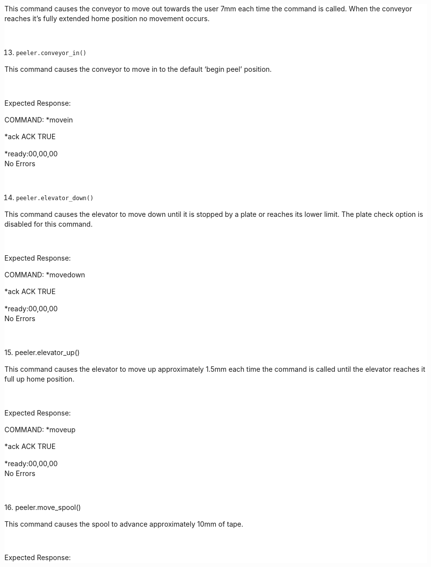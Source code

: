 This command causes the conveyor to move out towards the user 7mm each time the command is called. When the conveyor reaches it’s fully extended home position no movement
occurs.
<p>&nbsp;</p>


13.     peeler.conveyor_in()

This command causes the conveyor to move in to the default ‘begin peel’ position.
<p>&nbsp;</p>
Expected Response:

COMMAND: *movein

*ack
ACK TRUE


*ready:00,00,00  
No Errors
<p>&nbsp;</p>


14.     peeler.elevator_down()

This command causes the elevator to move down until it is stopped by a plate or reaches its lower limit. The plate check option is disabled for this command.
<p>&nbsp;</p>
Expected Response:

COMMAND: *movedown

*ack
ACK TRUE


*ready:00,00,00  
No Errors
<p>&nbsp;</p>
15.     peeler.elevator_up()

This command causes the elevator to move up approximately 1.5mm each time the
command is called until the elevator reaches it full up home position.
<p>&nbsp;</p>
Expected Response:

COMMAND: *moveup

*ack
ACK TRUE


*ready:00,00,00  
No Errors
<p>&nbsp;</p>
16.     peeler.move_spool()

This command causes the spool to advance approximately 10mm of tape.

<p>&nbsp;</p>
Expected Response:
